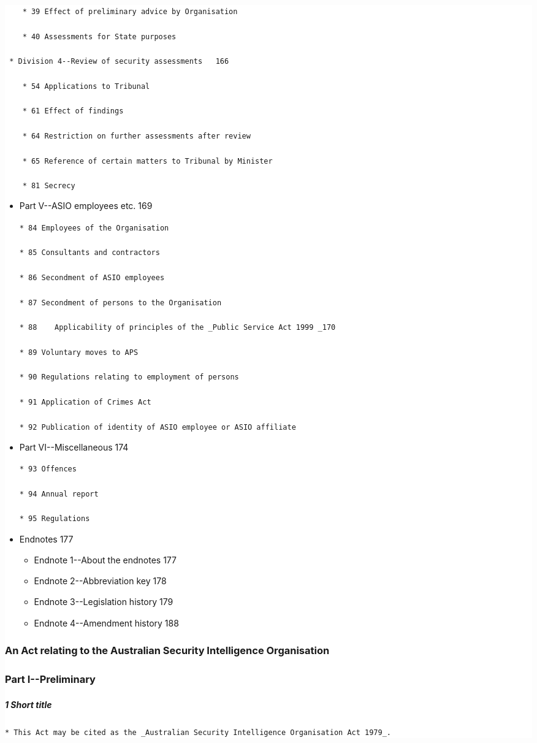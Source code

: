        * 39 Effect of preliminary advice by Organisation 

        * 40 Assessments for State purposes 

     * Division 4--Review of security assessments	166

        * 54 Applications to Tribunal 

        * 61 Effect of findings 

        * 64 Restriction on further assessments after review 

        * 65 Reference of certain matters to Tribunal by Minister 

        * 81 Secrecy 

  * Part V--ASIO employees etc.	169

        * 84 Employees of the Organisation 

        * 85 Consultants and contractors 

        * 86 Secondment of ASIO employees 

        * 87 Secondment of persons to the Organisation 

        * 88	Applicability of principles of the _Public Service Act 1999	_170

        * 89 Voluntary moves to APS 

        * 90 Regulations relating to employment of persons 

        * 91 Application of Crimes Act 

        * 92 Publication of identity of ASIO employee or ASIO affiliate 

  * Part VI--Miscellaneous	174

        * 93 Offences 

        * 94 Annual report 

        * 95 Regulations 

  * Endnotes	177

     * Endnote 1--About the endnotes	177

     * Endnote 2--Abbreviation key	178

     * Endnote 3--Legislation history	179

     * Endnote 4--Amendment history	188

### An Act relating to the Australian Security Intelligence Organisation

### Part I--Preliminary

##### 1  Short title

    * This Act may be cited as the _Australian Security Intelligence Organisation Act 1979_.
